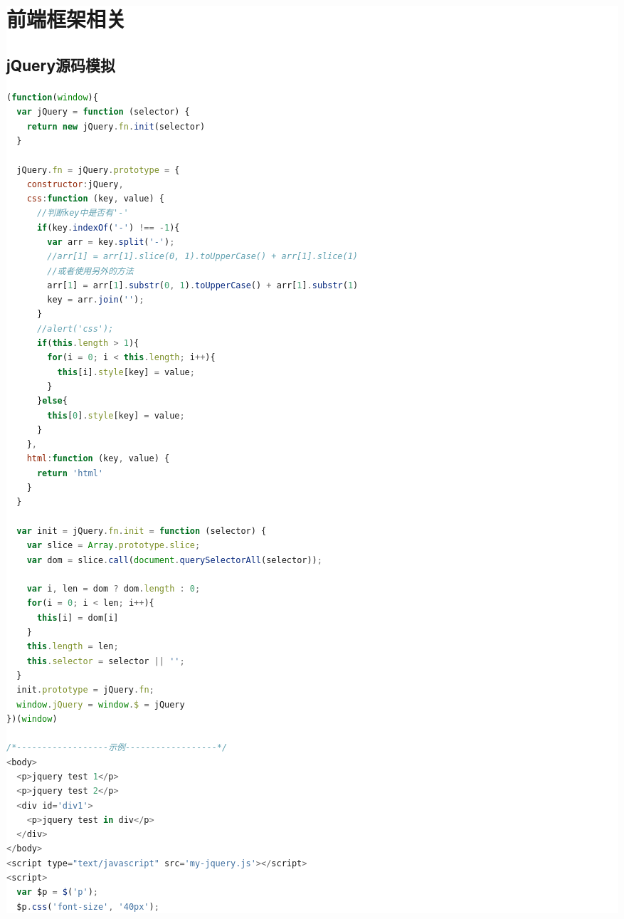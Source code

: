 # 前端框架相关

## jQuery源码模拟
```js
(function(window){
  var jQuery = function (selector) {
    return new jQuery.fn.init(selector)
  }

  jQuery.fn = jQuery.prototype = {
    constructor:jQuery,
    css:function (key, value) {
      //判断key中是否有'-'
      if(key.indexOf('-') !== -1){
        var arr = key.split('-');
        //arr[1] = arr[1].slice(0, 1).toUpperCase() + arr[1].slice(1)
        //或者使用另外的方法
        arr[1] = arr[1].substr(0, 1).toUpperCase() + arr[1].substr(1)
        key = arr.join('');
      }
      //alert('css');
      if(this.length > 1){
        for(i = 0; i < this.length; i++){
          this[i].style[key] = value;
        }
      }else{
        this[0].style[key] = value;
      }
    },
    html:function (key, value) {
      return 'html'
    }
  }

  var init = jQuery.fn.init = function (selector) {
    var slice = Array.prototype.slice;
    var dom = slice.call(document.querySelectorAll(selector));

    var i, len = dom ? dom.length : 0;
    for(i = 0; i < len; i++){
      this[i] = dom[i]
    }
    this.length = len;
    this.selector = selector || '';
  }
  init.prototype = jQuery.fn;
  window.jQuery = window.$ = jQuery
})(window)

/*------------------示例------------------*/
<body>
  <p>jquery test 1</p>
  <p>jquery test 2</p>
  <div id='div1'>
    <p>jquery test in div</p>
  </div>
</body>
<script type="text/javascript" src='my-jquery.js'></script>
<script>
  var $p = $('p');
  $p.css('font-size', '40px');
```